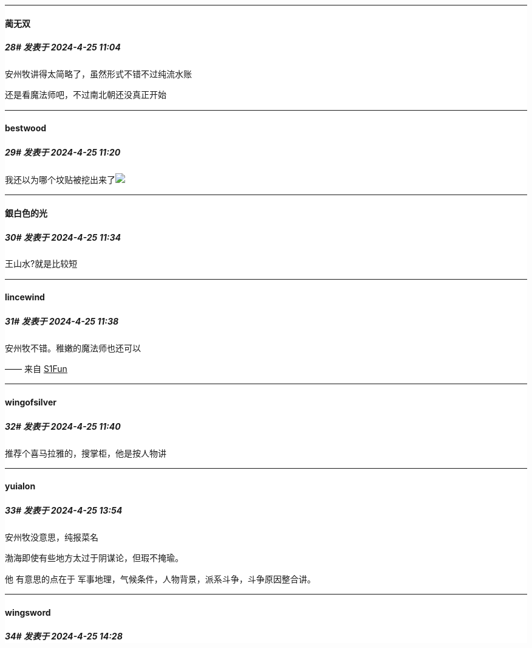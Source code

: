 *****

####  蔺无双  
##### 28#       发表于 2024-4-25 11:04

安州牧讲得太简略了，虽然形式不错不过纯流水账

还是看魔法师吧，不过南北朝还没真正开始

*****

####  bestwood  
##### 29#       发表于 2024-4-25 11:20

我还以为哪个坟贴被挖出来了<img src="https://static.saraba1st.com/image/smiley/face2017/068.png" referrerpolicy="no-referrer">

*****

####  銀白色的光  
##### 30#       发表于 2024-4-25 11:34

王山水?就是比较短

*****

####  lincewind  
##### 31#       发表于 2024-4-25 11:38

安州牧不错。稚嫩的魔法师也还可以

—— 来自 [S1Fun](https://s1fun.koalcat.com)

*****

####  wingofsilver  
##### 32#       发表于 2024-4-25 11:40

推荐个喜马拉雅的，搜掌柜，他是按人物讲

*****

####  yuialon  
##### 33#       发表于 2024-4-25 13:54

安州牧没意思，纯报菜名

渤海即使有些地方太过于阴谋论，但瑕不掩瑜。

他 有意思的点在于 军事地理，气候条件，人物背景，派系斗争，斗争原因整合讲。

*****

####  wingsword  
##### 34#       发表于 2024-4-25 14:28
